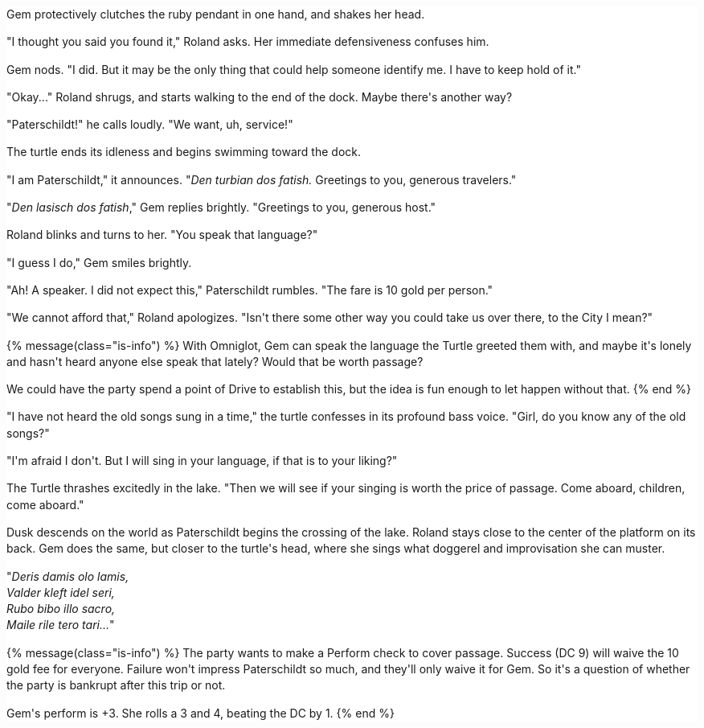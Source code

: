 Gem protectively clutches the ruby pendant in one hand, and shakes her head.

"I thought you said you found it," Roland asks. Her immediate defensiveness confuses him.

Gem nods. "I did. But it may be the only thing that could help someone identify me. I have to keep hold of it."

"Okay..." Roland shrugs, and starts walking to the end of the dock. Maybe there's another way?

"Paterschildt!" he calls loudly. "We want, uh, service!"

The turtle ends its idleness and begins swimming toward the dock.

"I am Paterschildt," it announces. "_Den turbian dos fatish._ Greetings to you, generous travelers."

"_Den lasisch dos fatish_," Gem replies brightly. "Greetings to you, generous host."

Roland blinks and turns to her. "You speak that language?"

"I guess I do," Gem smiles brightly.

"Ah! A speaker. I did not expect this," Paterschildt rumbles. "The fare is 10 gold per person."

"We cannot afford that," Roland apologizes. "Isn't there some other way you could take us over there, to the City I mean?"

{% message(class="is-info") %}
With Omniglot, Gem can speak the language the Turtle greeted them with,
and maybe it's lonely and hasn't heard anyone else speak that lately? Would that be worth passage?

We could have the party spend a point of Drive to establish this,
but the idea is fun enough to let happen without that.
{% end %}

"I have not heard the old songs sung in a time," the turtle confesses in its profound bass voice. "Girl, do you know any of the old songs?"

"I'm afraid I don't. But I will sing in your language, if that is to your liking?"

The Turtle thrashes excitedly in the lake. "Then we will see if your singing is worth the price of passage. Come aboard, children, come aboard."

Dusk descends on the world as Paterschildt begins the crossing of the lake. Roland stays close to the center of the platform on its back.
Gem does the same, but closer to the turtle's head, where she sings what doggerel and improvisation she can muster.

"_Deris damis olo lamis,  
Valder kleft idel seri,  
Rubo bibo illo sacro,  
Maile rile tero tari..._"

{% message(class="is-info") %}
The party wants to make a Perform check to cover passage.
Success (DC 9) will waive the 10 gold fee for everyone.
Failure won't impress Paterschildt so much, and they'll only waive it for Gem.
So it's a question of whether the party is bankrupt after this trip or not.

Gem's perform is +3. She rolls a 3 and 4, beating the DC by 1.
{% end %}
